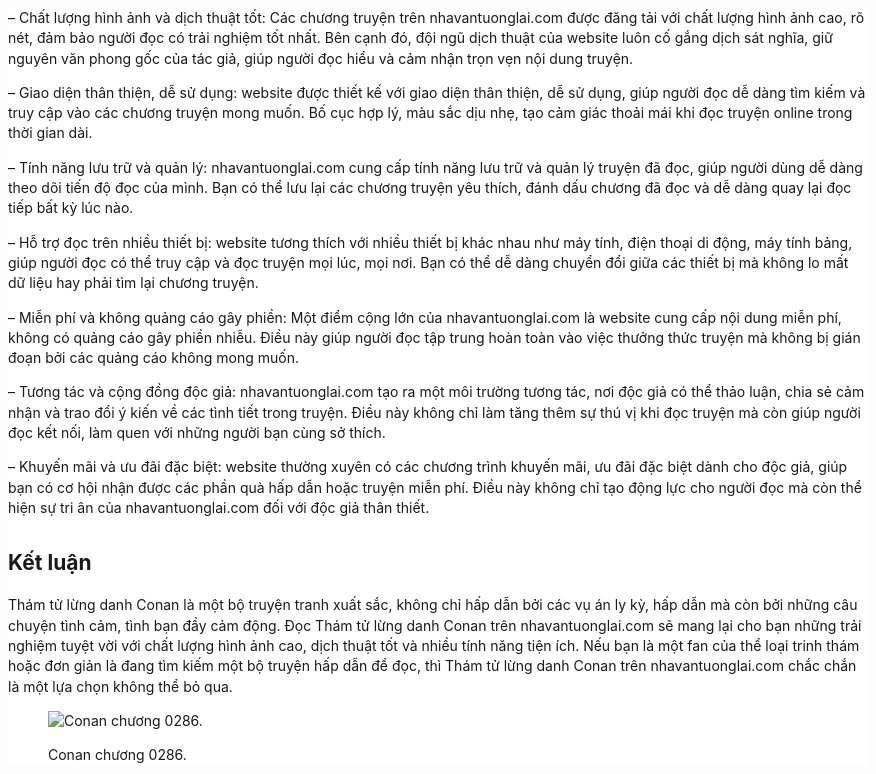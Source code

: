 – Chất lượng hình ảnh và dịch thuật tốt: Các chương truyện trên nhavantuonglai.com được đăng tải với chất lượng hình ảnh cao, rõ nét, đảm bảo người đọc có trải nghiệm tốt nhất. Bên cạnh đó, đội ngũ dịch thuật của website luôn cố gắng dịch sát nghĩa, giữ nguyên văn phong gốc của tác giả, giúp người đọc hiểu và cảm nhận trọn vẹn nội dung truyện.

– Giao diện thân thiện, dễ sử dụng: website được thiết kế với giao diện thân thiện, dễ sử dụng, giúp người đọc dễ dàng tìm kiếm và truy cập vào các chương truyện mong muốn. Bố cục hợp lý, màu sắc dịu nhẹ, tạo cảm giác thoải mái khi đọc truyện online trong thời gian dài.

– Tính năng lưu trữ và quản lý: nhavantuonglai.com cung cấp tính năng lưu trữ và quản lý truyện đã đọc, giúp người dùng dễ dàng theo dõi tiến độ đọc của mình. Bạn có thể lưu lại các chương truyện yêu thích, đánh dấu chương đã đọc và dễ dàng quay lại đọc tiếp bất kỳ lúc nào.

– Hỗ trợ đọc trên nhiều thiết bị: website tương thích với nhiều thiết bị khác nhau như máy tính, điện thoại di động, máy tính bảng, giúp người đọc có thể truy cập và đọc truyện mọi lúc, mọi nơi. Bạn có thể dễ dàng chuyển đổi giữa các thiết bị mà không lo mất dữ liệu hay phải tìm lại chương truyện.

– Miễn phí và không quảng cáo gây phiền: Một điểm cộng lớn của nhavantuonglai.com là website cung cấp nội dung miễn phí, không có quảng cáo gây phiền nhiễu. Điều này giúp người đọc tập trung hoàn toàn vào việc thưởng thức truyện mà không bị gián đoạn bởi các quảng cáo không mong muốn.

– Tương tác và cộng đồng độc giả: nhavantuonglai.com tạo ra một môi trường tương tác, nơi độc giả có thể thảo luận, chia sẻ cảm nhận và trao đổi ý kiến về các tình tiết trong truyện. Điều này không chỉ làm tăng thêm sự thú vị khi đọc truyện mà còn giúp người đọc kết nối, làm quen với những người bạn cùng sở thích.

– Khuyến mãi và ưu đãi đặc biệt: website thường xuyên có các chương trình khuyến mãi, ưu đãi đặc biệt dành cho độc giả, giúp bạn có cơ hội nhận được các phần quà hấp dẫn hoặc truyện miễn phí. Điều này không chỉ tạo động lực cho người đọc mà còn thể hiện sự tri ân của nhavantuonglai.com đối với độc giả thân thiết.

## Kết luận

Thám tử lừng danh Conan là một bộ truyện tranh xuất sắc, không chỉ hấp dẫn bởi các vụ án ly kỳ, hấp dẫn mà còn bởi những câu chuyện tình cảm, tình bạn đầy cảm động. Đọc Thám tử lừng danh Conan trên nhavantuonglai.com sẽ mang lại cho bạn những trải nghiệm tuyệt vời với chất lượng hình ảnh cao, dịch thuật tốt và nhiều tính năng tiện ích. Nếu bạn là một fan của thể loại trinh thám hoặc đơn giản là đang tìm kiếm một bộ truyện hấp dẫn để đọc, thì Thám tử lừng danh Conan trên nhavantuonglai.com chắc chắn là một lựa chọn không thể bỏ qua.

<figure><img src="https://data.nhavantuonglai.com/image/illustrations/cover-nhavantuonglai-com-0286.jpg" alt="Conan chương 0286." title="Conan chương 0286." height=100% width=100%><figcaption><p>Conan chương 0286.</p></figcaption></figure>